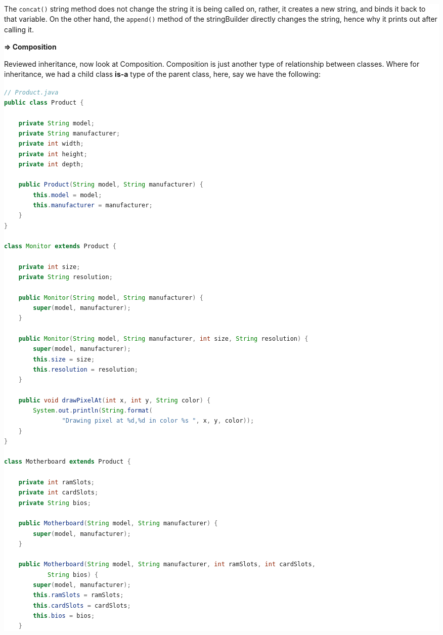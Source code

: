 The `concat()` string method does not change the string it is being called on, rather, it creates a new string, and binds it back to that variable. On the other hand, the `append()` method of the stringBuilder directly changes the string, hence why it prints out after calling it.

**⇒ Composition**

Reviewed inheritance, now look at Composition. Composition is just another type of relationship between classes. Where for inheritance, we had a child class **is-a** type of the parent class, here, say we have the following:

```Java
// Product.java
public class Product {

    private String model;
    private String manufacturer;
    private int width;
    private int height;
    private int depth;

    public Product(String model, String manufacturer) {
        this.model = model;
        this.manufacturer = manufacturer;
    }
}

class Monitor extends Product {

    private int size;
    private String resolution;

    public Monitor(String model, String manufacturer) {
        super(model, manufacturer);
    }

    public Monitor(String model, String manufacturer, int size, String resolution) {
        super(model, manufacturer);
        this.size = size;
        this.resolution = resolution;
    }

    public void drawPixelAt(int x, int y, String color) {
        System.out.println(String.format(
                "Drawing pixel at %d,%d in color %s ", x, y, color));
    }
}

class Motherboard extends Product {

    private int ramSlots;
    private int cardSlots;
    private String bios;

    public Motherboard(String model, String manufacturer) {
        super(model, manufacturer);
    }

    public Motherboard(String model, String manufacturer, int ramSlots, int cardSlots,
            String bios) {
        super(model, manufacturer);
        this.ramSlots = ramSlots;
        this.cardSlots = cardSlots;
        this.bios = bios;
    }

```